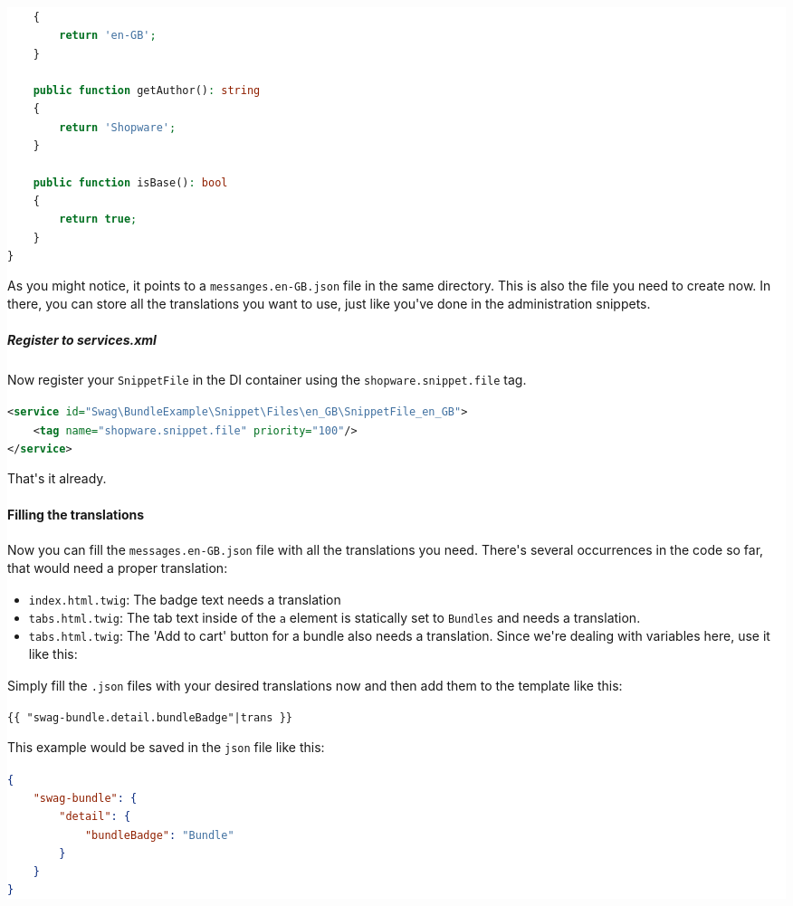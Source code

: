 ```php
    {
        return 'en-GB';
    }

    public function getAuthor(): string
    {
        return 'Shopware';
    }

    public function isBase(): bool
    {
        return true;
    }
}
```

As you might notice, it points to a `messanges.en-GB.json` file in the same directory. This is also the file you need to create now.
In there, you can store all the translations you want to use, just like you've done in the administration snippets.

##### Register to services.xml

Now register your `SnippetFile` in the DI container using the `shopware.snippet.file` tag.

```xml
<service id="Swag\BundleExample\Snippet\Files\en_GB\SnippetFile_en_GB">
    <tag name="shopware.snippet.file" priority="100"/>
</service>
```

That's it already.

#### Filling the translations

Now you can fill the `messages.en-GB.json` file with all the translations you need.
There's several occurrences in the code so far, that would need a proper translation:
- `index.html.twig`: The badge text needs a translation
- `tabs.html.twig`: The tab text inside of the `a` element is statically set to `Bundles` and needs a translation.
- `tabs.html.twig`: The 'Add to cart' button for a bundle also needs a translation. Since we're dealing with variables here, use it like this:

Simply fill the `.json` files with your desired translations now and then add them to the template like this:
```twig
{{ "swag-bundle.detail.bundleBadge"|trans }}
```

This example would be saved in the `json` file like this:
```json
{
    "swag-bundle": {
        "detail": {
            "bundleBadge": "Bundle"
        }
    }
}
```
